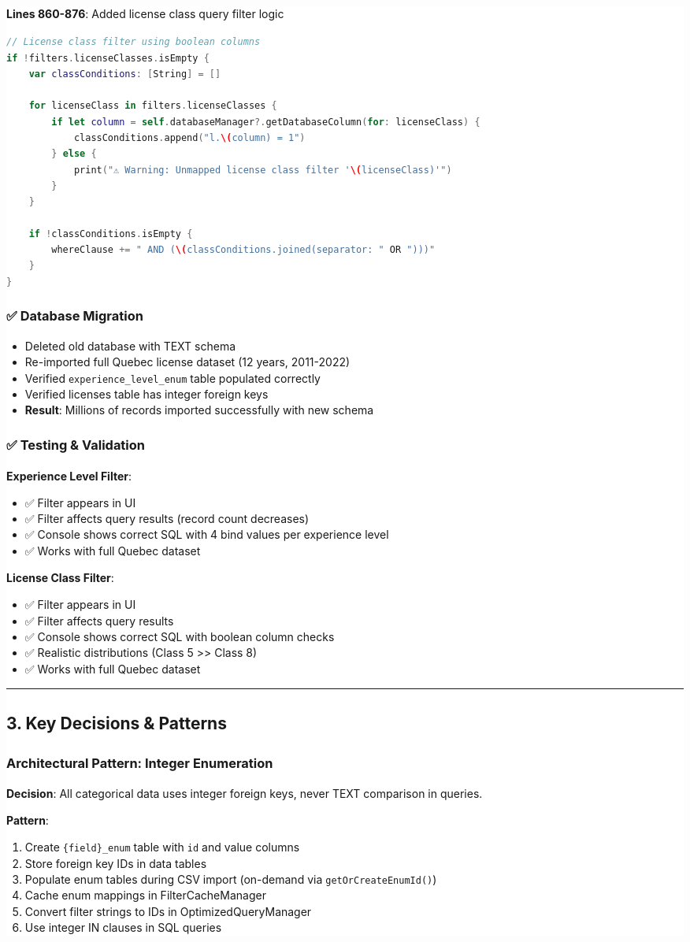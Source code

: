**Lines 860-876**: Added license class query filter logic
```swift
// License class filter using boolean columns
if !filters.licenseClasses.isEmpty {
    var classConditions: [String] = []

    for licenseClass in filters.licenseClasses {
        if let column = self.databaseManager?.getDatabaseColumn(for: licenseClass) {
            classConditions.append("l.\(column) = 1")
        } else {
            print("⚠️ Warning: Unmapped license class filter '\(licenseClass)'")
        }
    }

    if !classConditions.isEmpty {
        whereClause += " AND (\(classConditions.joined(separator: " OR ")))"
    }
}
```

### ✅ **Database Migration**

- Deleted old database with TEXT schema
- Re-imported full Quebec license dataset (12 years, 2011-2022)
- Verified `experience_level_enum` table populated correctly
- Verified licenses table has integer foreign keys
- **Result**: Millions of records imported successfully with new schema

### ✅ **Testing & Validation**

**Experience Level Filter**:
- ✅ Filter appears in UI
- ✅ Filter affects query results (record count decreases)
- ✅ Console shows correct SQL with 4 bind values per experience level
- ✅ Works with full Quebec dataset

**License Class Filter**:
- ✅ Filter appears in UI
- ✅ Filter affects query results
- ✅ Console shows correct SQL with boolean column checks
- ✅ Realistic distributions (Class 5 >> Class 8)
- ✅ Works with full Quebec dataset

---

## 3. Key Decisions & Patterns

### Architectural Pattern: Integer Enumeration
**Decision**: All categorical data uses integer foreign keys, never TEXT comparison in queries.

**Pattern**:
1. Create `{field}_enum` table with `id` and value columns
2. Store foreign key IDs in data tables
3. Populate enum tables during CSV import (on-demand via `getOrCreateEnumId()`)
4. Cache enum mappings in FilterCacheManager
5. Convert filter strings to IDs in OptimizedQueryManager
6. Use integer IN clauses in SQL queries
